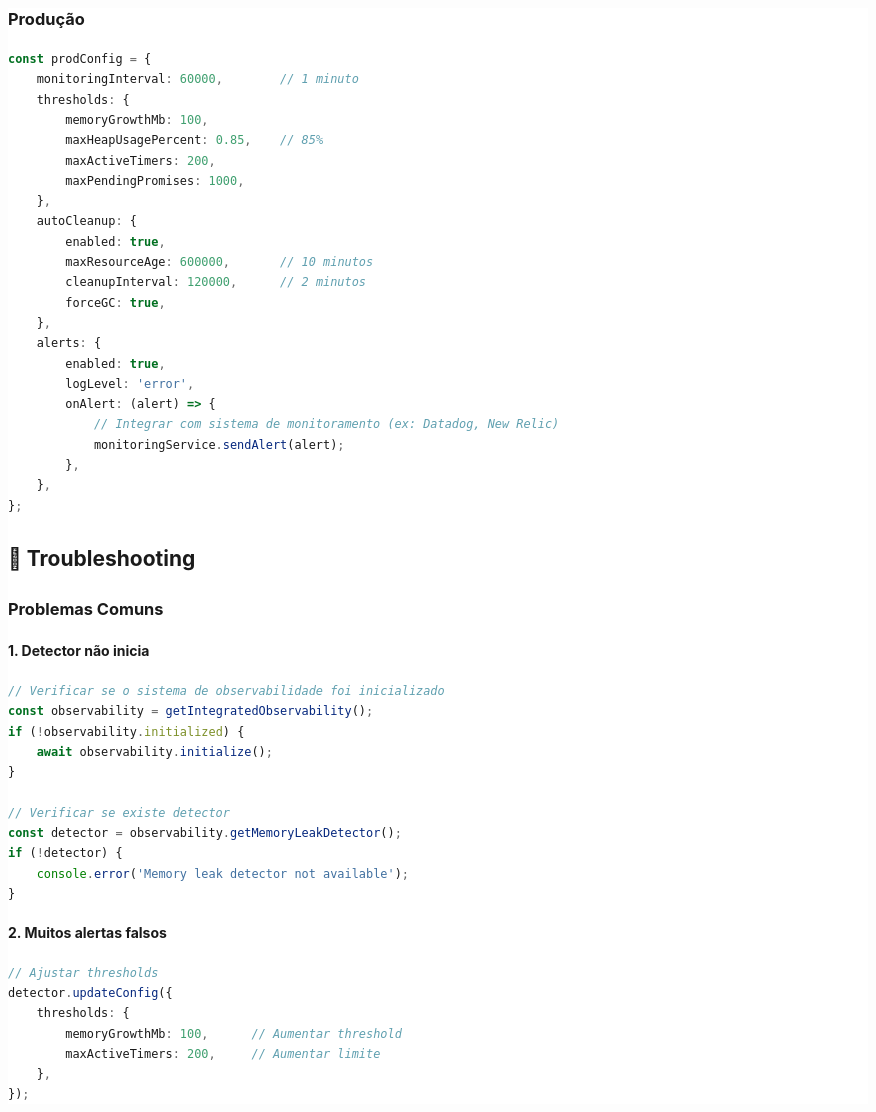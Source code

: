 ### Produção

```typescript
const prodConfig = {
    monitoringInterval: 60000,        // 1 minuto
    thresholds: {
        memoryGrowthMb: 100,
        maxHeapUsagePercent: 0.85,    // 85%
        maxActiveTimers: 200,
        maxPendingPromises: 1000,
    },
    autoCleanup: {
        enabled: true,
        maxResourceAge: 600000,       // 10 minutos
        cleanupInterval: 120000,      // 2 minutos
        forceGC: true,
    },
    alerts: {
        enabled: true,
        logLevel: 'error',
        onAlert: (alert) => {
            // Integrar com sistema de monitoramento (ex: Datadog, New Relic)
            monitoringService.sendAlert(alert);
        },
    },
};
```

## 🐛 Troubleshooting

### Problemas Comuns

#### 1. **Detector não inicia**
```typescript
// Verificar se o sistema de observabilidade foi inicializado
const observability = getIntegratedObservability();
if (!observability.initialized) {
    await observability.initialize();
}

// Verificar se existe detector
const detector = observability.getMemoryLeakDetector();
if (!detector) {
    console.error('Memory leak detector not available');
}
```

#### 2. **Muitos alertas falsos**
```typescript
// Ajustar thresholds
detector.updateConfig({
    thresholds: {
        memoryGrowthMb: 100,      // Aumentar threshold
        maxActiveTimers: 200,     // Aumentar limite
    },
});
```
